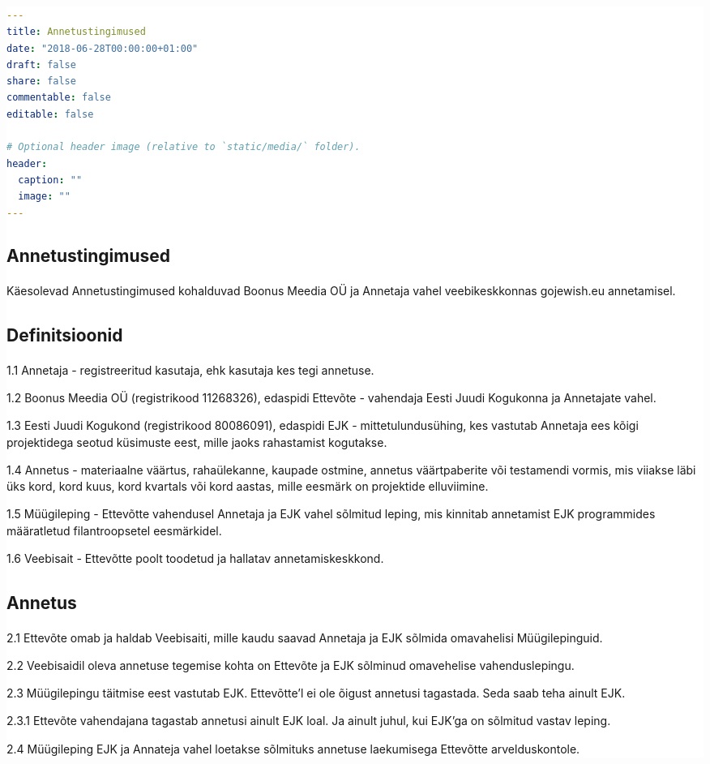 ```yaml
---
title: Annetustingimused
date: "2018-06-28T00:00:00+01:00"
draft: false
share: false
commentable: false
editable: false

# Optional header image (relative to `static/media/` folder).
header:
  caption: ""
  image: ""
---
```


## Annetustingimused
Käesolevad Annetustingimused kohalduvad Boonus Meedia OÜ ja Annetaja vahel veebikeskkonnas gojewish.eu annetamisel.

## Definitsioonid
1.1 Annetaja - registreeritud kasutaja, ehk kasutaja kes tegi annetuse.

1.2 Boonus Meedia OÜ (registrikood 11268326), edaspidi Ettevõte - vahendaja Eesti Juudi Kogukonna ja Annetajate vahel.

1.3 Eesti Juudi Kogukond (registrikood 80086091), edaspidi EJK - mittetulundusühing, kes vastutab Annetaja ees kõigi projektidega seotud küsimuste eest, mille jaoks rahastamist kogutakse.

1.4 Annetus - materiaalne väärtus, rahaülekanne, kaupade ostmine, annetus väärtpaberite või testamendi vormis, mis viiakse läbi üks kord, kord kuus, kord kvartals või kord aastas, mille eesmärk on projektide elluviimine.

1.5 Müügileping - Ettevõtte vahendusel Annetaja ja EJK vahel sõlmitud leping, mis kinnitab annetamist EJK programmides määratletud filantroopsetel eesmärkidel.

1.6 Veebisait - Ettevõtte poolt toodetud ja hallatav annetamiskeskkond.

## Annetus
2.1 Ettevõte omab ja haldab Veebisaiti, mille kaudu saavad Annetaja ja EJK sõlmida omavahelisi Müügilepinguid.

2.2 Veebisaidil oleva annetuse tegemise kohta on Ettevõte ja EJK sõlminud omavehelise vahenduslepingu.

2.3 Müügilepingu täitmise eest vastutab EJK. Ettevõtte’l ei ole õigust annetusi tagastada. Seda saab teha ainult EJK. 

2.3.1 Ettevõte vahendajana tagastab annetusi ainult EJK loal. Ja ainult juhul, kui EJK’ga on sõlmitud vastav leping.

2.4 Müügileping EJK ja Annateja vahel loetakse sõlmituks annetuse laekumisega Ettevõtte arvelduskontole. 
